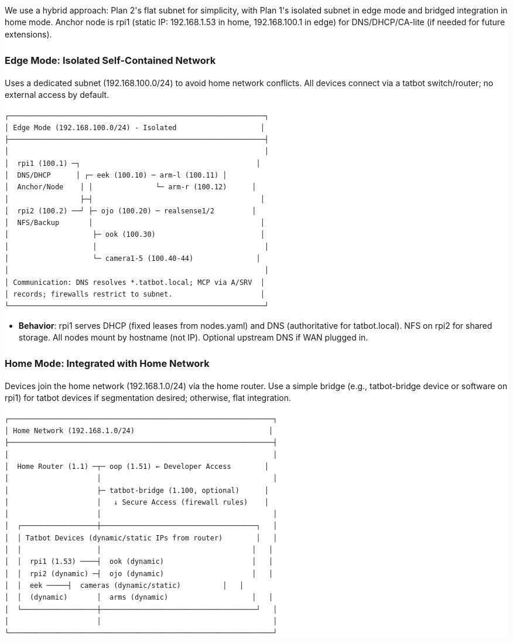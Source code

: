 We use a hybrid approach: Plan 2's flat subnet for simplicity, with Plan 1's isolated subnet in edge mode and bridged integration in home mode. Anchor node is rpi1 (static IP: 192.168.1.53 in home, 192.168.100.1 in edge) for DNS/DHCP/CA-lite (if needed for future extensions).

### Edge Mode: Isolated Self-Contained Network
Uses a dedicated subnet (192.168.100.0/24) to avoid home network conflicts. All devices connect via a tatbot switch/router; no external access by default.

```
┌─────────────────────────────────────────────────────────────┐
│ Edge Mode (192.168.100.0/24) - Isolated                    │
├─────────────────────────────────────────────────────────────┤
│                                                             │
│  rpi1 (100.1) ─┐                                          │
│  DNS/DHCP      │ ┌─ eek (100.10) ─ arm-l (100.11) │
│  Anchor/Node    │ │               └─ arm-r (100.12)      │
│                 ├─┤                                        │
│  rpi2 (100.2) ──┘ ├─ ojo (100.20) ─ realsense1/2         │
│  NFS/Backup       │                                        │
│                    ├─ ook (100.30)                         │
│                    │                                        │
│                    └─ camera1-5 (100.40-44)               │
│                                                             │
│ Communication: DNS resolves *.tatbot.local; MCP via A/SRV  │
│ records; firewalls restrict to subnet.                     │
└─────────────────────────────────────────────────────────────┘
```

- **Behavior**: rpi1 serves DHCP (fixed leases from nodes.yaml) and DNS (authoritative for tatbot.local). NFS on rpi2 for shared storage. All nodes mount by hostname (not IP). Optional upstream DNS if WAN plugged in.

### Home Mode: Integrated with Home Network
Devices join the home network (192.168.1.0/24) via the home router. Use a simple bridge (e.g., tatbot-bridge device or software on rpi1) for tatbot devices if segmentation desired; otherwise, flat integration.

```
┌───────────────────────────────────────────────────────────────┐
│ Home Network (192.168.1.0/24)                                │
├───────────────────────────────────────────────────────────────┤
│                                                               │
│  Home Router (1.1) ─┬─ oop (1.51) ← Developer Access        │
│                     │                                         │
│                     ├─ tatbot-bridge (1.100, optional)      │
│                     │   ↓ Secure Access (firewall rules)    │
│                     │                                         │
│  ┌──────────────────┼─────────────────────────────────────┐   │
│  │ Tatbot Devices (dynamic/static IPs from router)        │   │
│  │                  │                                    │   │
│  │  rpi1 (1.53) ────┤  ook (dynamic)                     │   │
│  │  rpi2 (dynamic) ─┤  ojo (dynamic)                     │   │
│  │  eek ─────┤  cameras (dynamic/static)          │   │
│  │  (dynamic)       │  arms (dynamic)                    │   │
│  └──────────────────┼─────────────────────────────────────┘   │
│                     │                                         │
└───────────────────────────────────────────────────────────────┘
```

